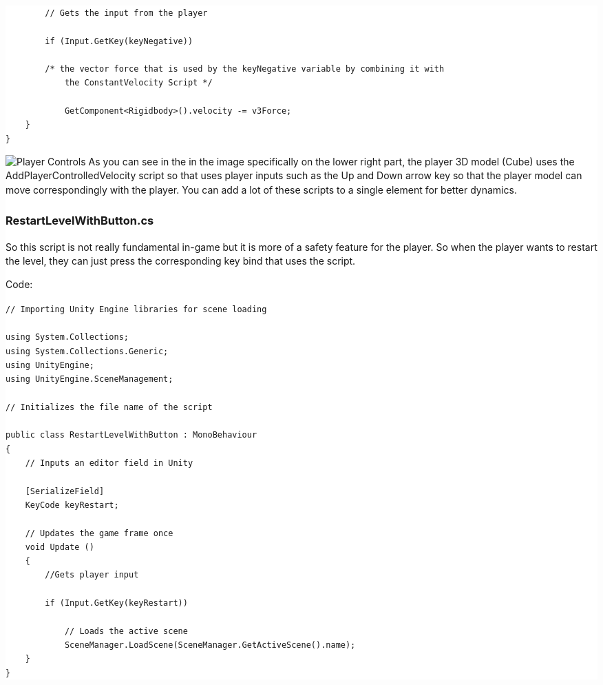 ```
        // Gets the input from the player     
        
        if (Input.GetKey(keyNegative))
        
        /* the vector force that is used by the keyNegative variable by combining it with 
            the ConstantVelocity Script */
        
            GetComponent<Rigidbody>().velocity -= v3Force;
    }
}
```

<img  alt="Player Controls" src="/project/images/AddPlayerControlled.png">
As you can see in the in the image specifically on the lower right part, the player 3D model (Cube) uses the 
AddPlayerControlledVelocity script so that uses player inputs such as the Up and Down arrow key so that the player model
can move correspondingly with the player. You can add a lot of these scripts to a single element for better dynamics.

### RestartLevelWithButton.cs
So this script is not really fundamental in-game but it is more of a safety feature for the player. So when the player wants
to restart the level, they can just press the corresponding key bind that uses the script.

Code: 
```
// Importing Unity Engine libraries for scene loading

using System.Collections;
using System.Collections.Generic;
using UnityEngine;
using UnityEngine.SceneManagement;

// Initializes the file name of the script

public class RestartLevelWithButton : MonoBehaviour
{
    // Inputs an editor field in Unity
    
    [SerializeField]
    KeyCode keyRestart;
	
	// Updates the game frame once
	void Update ()
    {
        //Gets player input
        
        if (Input.GetKey(keyRestart))
        
            // Loads the active scene
            SceneManager.LoadScene(SceneManager.GetActiveScene().name);
	}
}

```
